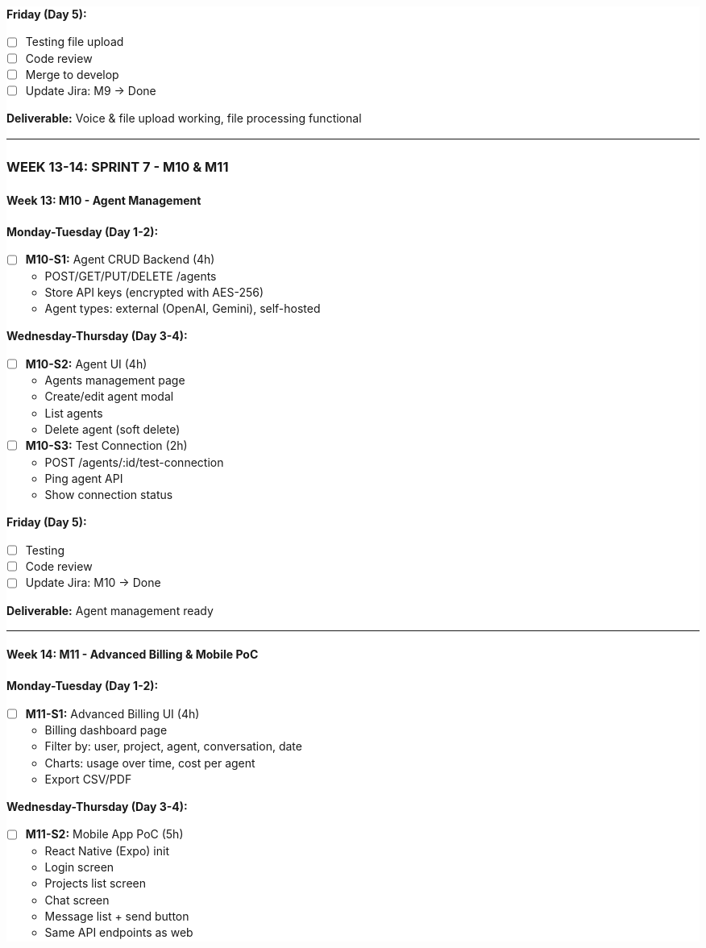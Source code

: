 **Friday (Day 5):**
- [ ] Testing file upload
- [ ] Code review
- [ ] Merge to develop
- [ ] Update Jira: M9 → Done

**Deliverable:** Voice & file upload working, file processing functional

---

### **WEEK 13-14: SPRINT 7 - M10 & M11**

#### **Week 13: M10 - Agent Management**

**Monday-Tuesday (Day 1-2):**
- [ ] **M10-S1:** Agent CRUD Backend (4h)
  - POST/GET/PUT/DELETE /agents
  - Store API keys (encrypted with AES-256)
  - Agent types: external (OpenAI, Gemini), self-hosted

**Wednesday-Thursday (Day 3-4):**
- [ ] **M10-S2:** Agent UI (4h)
  - Agents management page
  - Create/edit agent modal
  - List agents
  - Delete agent (soft delete)
- [ ] **M10-S3:** Test Connection (2h)
  - POST /agents/:id/test-connection
  - Ping agent API
  - Show connection status

**Friday (Day 5):**
- [ ] Testing
- [ ] Code review
- [ ] Update Jira: M10 → Done

**Deliverable:** Agent management ready

---

#### **Week 14: M11 - Advanced Billing & Mobile PoC**

**Monday-Tuesday (Day 1-2):**
- [ ] **M11-S1:** Advanced Billing UI (4h)
  - Billing dashboard page
  - Filter by: user, project, agent, conversation, date
  - Charts: usage over time, cost per agent
  - Export CSV/PDF

**Wednesday-Thursday (Day 3-4):**
- [ ] **M11-S2:** Mobile App PoC (5h)
  - React Native (Expo) init
  - Login screen
  - Projects list screen
  - Chat screen
  - Message list + send button
  - Same API endpoints as web
